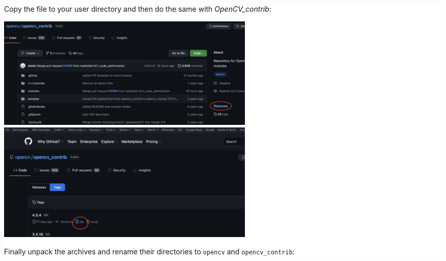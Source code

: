 Copy the file to your user directory and then do the same with *OpenCV_contrib*:

<img src="doc/03.png" width="55%">
<img src="doc/04.png" width="55%">

Finally unpack the archives and rename their directories to ```opencv``` and ```opencv_contrib```:

